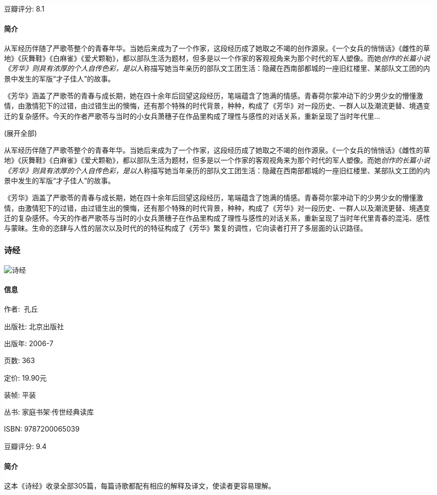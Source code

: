 豆瓣评分: 8.1

#### 简介

从军经历伴随了严歌苓整个的青春年华。当她后来成为了一个作家，这段经历成了她取之不竭的创作源泉。《一个女兵的悄悄话》《雌性的草地》《灰舞鞋》《白麻雀》《爱犬颗勒》，都以部队生活为题材，但多是以一个作家的客观视角来为那个时代的军人塑像。而她*创作的长篇小说《芳华》则具有浓厚的个人自传色彩，是以*人称描写她当年亲历的部队文工团生活：隐藏在西南部都城的一座旧红楼里、某部队文工团的内景中发生的军版“才子佳人”的故事。

《芳华》涵盖了严歌苓的青春与成长期，她在四十余年后回望这段经历，笔端蕴含了饱满的情感。青春荷尔蒙冲动下的少男少女的懵懂激情，由激情犯下的过错，由过错生出的懊悔，还有那个特殊的时代背景，种种，构成了《芳华》对一段历史、一群人以及潮流更替、境遇变迁的复杂感怀。今天的作者严歌苓与当时的小女兵萧穗子在作品里构成了理性与感性的对话关系，重新呈现了当时年代里...

(展开全部)

从军经历伴随了严歌苓整个的青春年华。当她后来成为了一个作家，这段经历成了她取之不竭的创作源泉。《一个女兵的悄悄话》《雌性的草地》《灰舞鞋》《白麻雀》《爱犬颗勒》，都以部队生活为题材，但多是以一个作家的客观视角来为那个时代的军人塑像。而她*创作的长篇小说《芳华》则具有浓厚的个人自传色彩，是以*人称描写她当年亲历的部队文工团生活：隐藏在西南部都城的一座旧红楼里、某部队文工团的内景中发生的军版“才子佳人”的故事。

《芳华》涵盖了严歌苓的青春与成长期，她在四十余年后回望这段经历，笔端蕴含了饱满的情感。青春荷尔蒙冲动下的少男少女的懵懂激情，由激情犯下的过错，由过错生出的懊悔，还有那个特殊的时代背景，种种，构成了《芳华》对一段历史、一群人以及潮流更替、境遇变迁的复杂感怀。今天的作者严歌苓与当时的小女兵萧穗子在作品里构成了理性与感性的对话关系，重新呈现了当时年代里青春的混沌、感性与蒙昧。生命的恣肆与人性的层次以及时代的的特征构成了《芳华》繁复的调性，它向读者打开了多层面的认识路径。



### 诗经

![诗经](https://img3.doubanio.com/view/subject/l/public/s1979223.jpg)

#### 信息

作者:  孔丘 

出版社: 北京出版社 

出版年: 2006-7 

页数: 363 

定价: 19.90元 

装帧: 平装 

丛书: 家庭书架·传世经典读库 

ISBN: 9787200065039

豆瓣评分: 9.4

#### 简介

这本《诗经》收录全部305篇，每篇诗歌都配有相应的解释及译文，使读者更容易理解。

